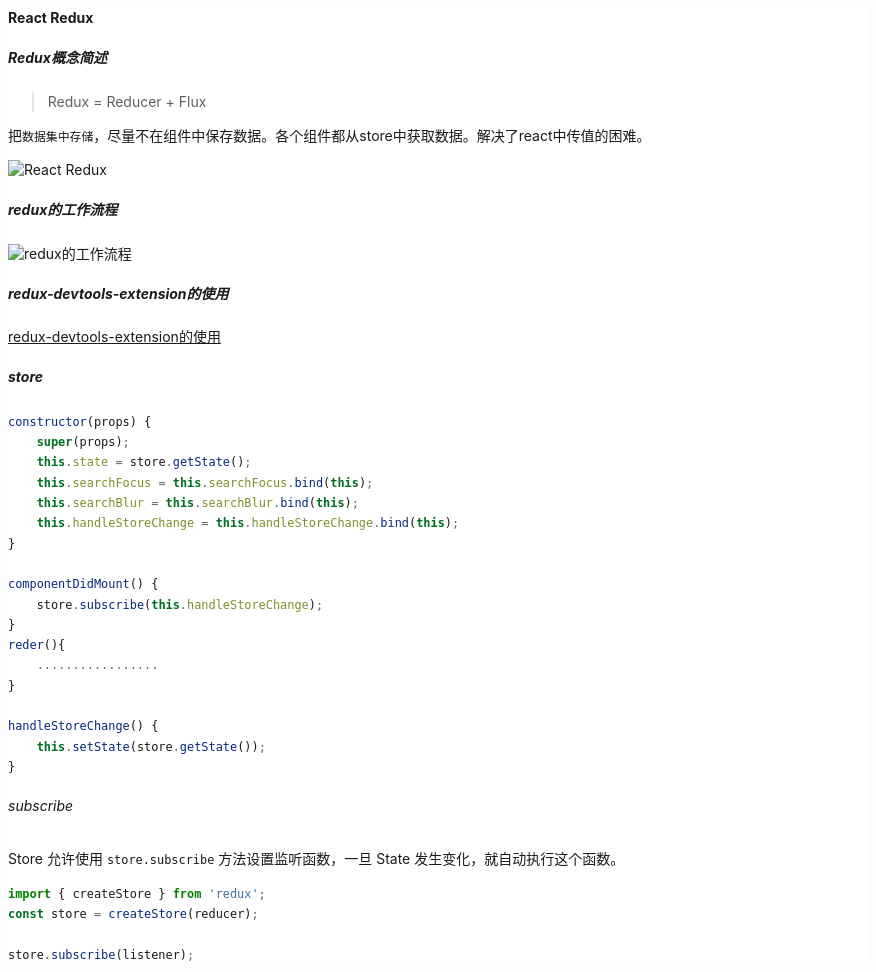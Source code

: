 

#### React Redux

##### Redux概念简述

> Redux = Reducer + Flux

把`数据集中存储`，尽量不在组件中保存数据。各个组件都从store中获取数据。解决了react中传值的困难。

![React Redux](http://pic.tolie.biz/images/202202122142491.png)

##### redux的工作流程

![redux的工作流程](http://pic.tolie.biz/images/202202122153536.png)



##### redux-devtools-extension的使用

[redux-devtools-extension的使用](https://github.com/zalmoxisus/redux-devtools-extension)



##### store

```js
constructor(props) {
    super(props);
    this.state = store.getState();
    this.searchFocus = this.searchFocus.bind(this);
    this.searchBlur = this.searchBlur.bind(this);
    this.handleStoreChange = this.handleStoreChange.bind(this);
}

componentDidMount() {
    store.subscribe(this.handleStoreChange);
}    
reder(){
    .................
}

handleStoreChange() {
    this.setState(store.getState());
}
```



###### subscribe

Store 允许使用 `store.subscribe` 方法设置监听函数，一旦 State 发生变化，就自动执行这个函数。

```js
import { createStore } from 'redux';
const store = createStore(reducer);

store.subscribe(listener);
```
